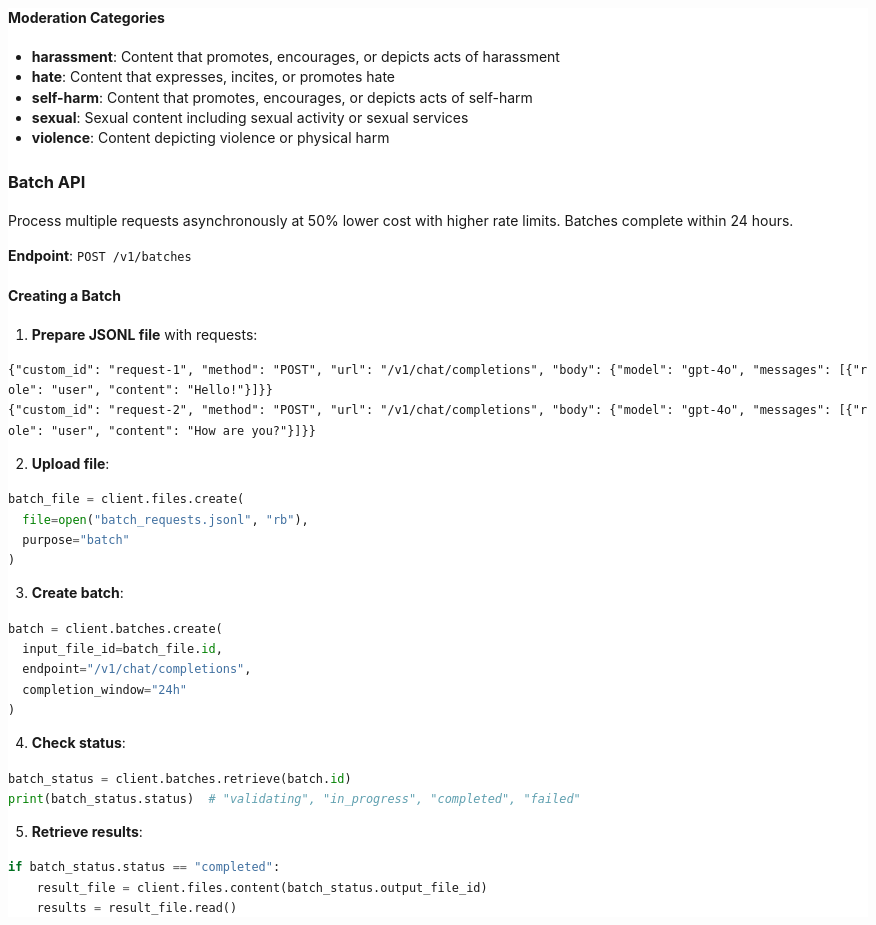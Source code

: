 ```json
```

#### Moderation Categories
- **harassment**: Content that promotes, encourages, or depicts acts of harassment
- **hate**: Content that expresses, incites, or promotes hate
- **self-harm**: Content that promotes, encourages, or depicts acts of self-harm
- **sexual**: Sexual content including sexual activity or sexual services
- **violence**: Content depicting violence or physical harm

### Batch API

Process multiple requests asynchronously at 50% lower cost with higher rate limits. Batches complete within 24 hours.

**Endpoint**: `POST /v1/batches`

#### Creating a Batch

1. **Prepare JSONL file** with requests:
```jsonl
{"custom_id": "request-1", "method": "POST", "url": "/v1/chat/completions", "body": {"model": "gpt-4o", "messages": [{"role": "user", "content": "Hello!"}]}}
{"custom_id": "request-2", "method": "POST", "url": "/v1/chat/completions", "body": {"model": "gpt-4o", "messages": [{"role": "user", "content": "How are you?"}]}}
```

2. **Upload file**:
```python
batch_file = client.files.create(
  file=open("batch_requests.jsonl", "rb"),
  purpose="batch"
)
```

3. **Create batch**:
```python
batch = client.batches.create(
  input_file_id=batch_file.id,
  endpoint="/v1/chat/completions",
  completion_window="24h"
)
```

4. **Check status**:
```python
batch_status = client.batches.retrieve(batch.id)
print(batch_status.status)  # "validating", "in_progress", "completed", "failed"
```

5. **Retrieve results**:
```python
if batch_status.status == "completed":
    result_file = client.files.content(batch_status.output_file_id)
    results = result_file.read()
```
